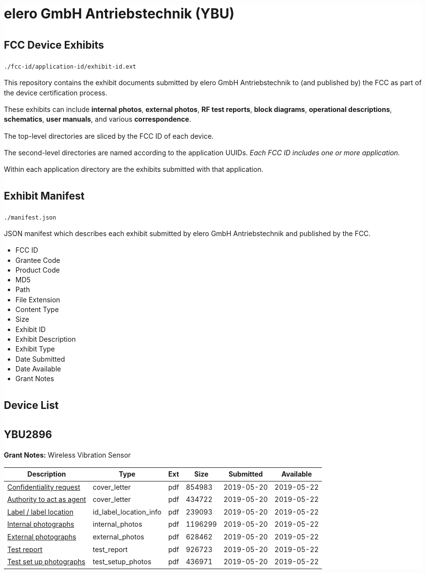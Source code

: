 # elero GmbH Antriebstechnik (YBU)
## FCC Device Exhibits

```
./fcc-id/application-id/exhibit-id.ext
```

This repository contains the exhibit documents submitted by elero GmbH Antriebstechnik to (and published by) the FCC as part of the device certification process.

These exhibits can include **internal photos**, **external photos**, **RF test reports**, **block diagrams**, **operational descriptions**, **schematics**, **user manuals**, and various **correspondence**.

The top-level directories are sliced by the FCC ID of each device.

The second-level directories are named according to the application UUIDs. *Each FCC ID includes one or more application.*

Within each application directory are the exhibits submitted with that application. 

## Exhibit Manifest

```
./manifest.json
```

JSON manifest which describes each exhibit submitted by elero GmbH Antriebstechnik and published by the FCC.

- FCC ID
- Grantee Code
- Product Code
- MD5
- Path
- File Extension
- Content Type
- Size
- Exhibit ID
- Exhibit Description
- Exhibit Type
- Date Submitted
- Date Available
- Grant Notes

## Device List
## YBU2896
**Grant Notes:** Wireless Vibration Sensor

| Description | Type | Ext | Size | Submitted | Available |
| ----------- | ---- | --- | ---- | --------- | --------- |
| [Confidentiality request](YBU2896/de342b060572089cd4d275c4e2932c49/4284856.pdf) | cover_letter | pdf | 854983 | 2019-05-20 | 2019-05-22 |
| [Authority to act as agent](YBU2896/de342b060572089cd4d275c4e2932c49/4284857.pdf) | cover_letter | pdf | 434722 | 2019-05-20 | 2019-05-22 |
| [Label / label location](YBU2896/de342b060572089cd4d275c4e2932c49/4284860.pdf) | id_label_location_info | pdf | 239093 | 2019-05-20 | 2019-05-22 |
| [Internal photographs](YBU2896/de342b060572089cd4d275c4e2932c49/4284861.pdf) | internal_photos | pdf | 1196299 | 2019-05-20 | 2019-05-22 |
| [External photographs](YBU2896/de342b060572089cd4d275c4e2932c49/4284859.pdf) | external_photos | pdf | 628462 | 2019-05-20 | 2019-05-22 |
| [Test report](YBU2896/de342b060572089cd4d275c4e2932c49/4284870.pdf) | test_report | pdf | 926723 | 2019-05-20 | 2019-05-22 |
| [Test set up photographs](YBU2896/de342b060572089cd4d275c4e2932c49/4284871.pdf) | test_setup_photos | pdf | 436971 | 2019-05-20 | 2019-05-22 |